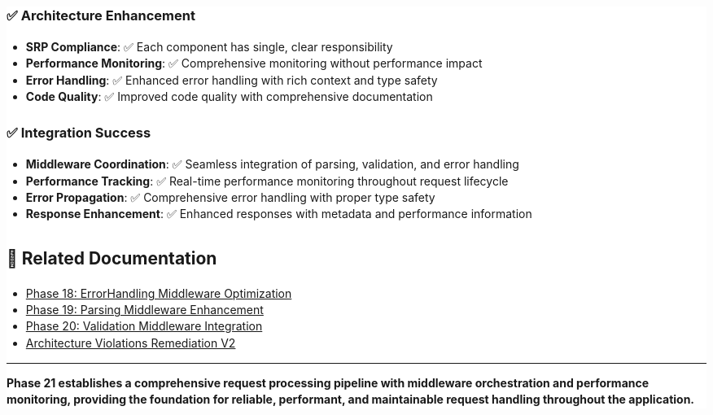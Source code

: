 ### **✅ Architecture Enhancement**
- **SRP Compliance**: ✅ Each component has single, clear responsibility
- **Performance Monitoring**: ✅ Comprehensive monitoring without performance impact
- **Error Handling**: ✅ Enhanced error handling with rich context and type safety
- **Code Quality**: ✅ Improved code quality with comprehensive documentation

### **✅ Integration Success**
- **Middleware Coordination**: ✅ Seamless integration of parsing, validation, and error handling
- **Performance Tracking**: ✅ Real-time performance monitoring throughout request lifecycle
- **Error Propagation**: ✅ Comprehensive error handling with proper type safety
- **Response Enhancement**: ✅ Enhanced responses with metadata and performance information

## 🔗 Related Documentation

- [Phase 18: ErrorHandling Middleware Optimization](./PHASE_18_ERRORHANDLING_MIDDLEWARE_OPTIMIZATION.md)
- [Phase 19: Parsing Middleware Enhancement](./PHASE_19_PARSING_MIDDLEWARE_ENHANCEMENT.md)  
- [Phase 20: Validation Middleware Integration](./PHASE_20_VALIDATION_MIDDLEWARE.md)
- [Architecture Violations Remediation V2](../ARCHITECTURE_VIOLATIONS_REMEDIATION_V2.md)

---

**Phase 21 establishes a comprehensive request processing pipeline with middleware orchestration and performance monitoring, providing the foundation for reliable, performant, and maintainable request handling throughout the application.**